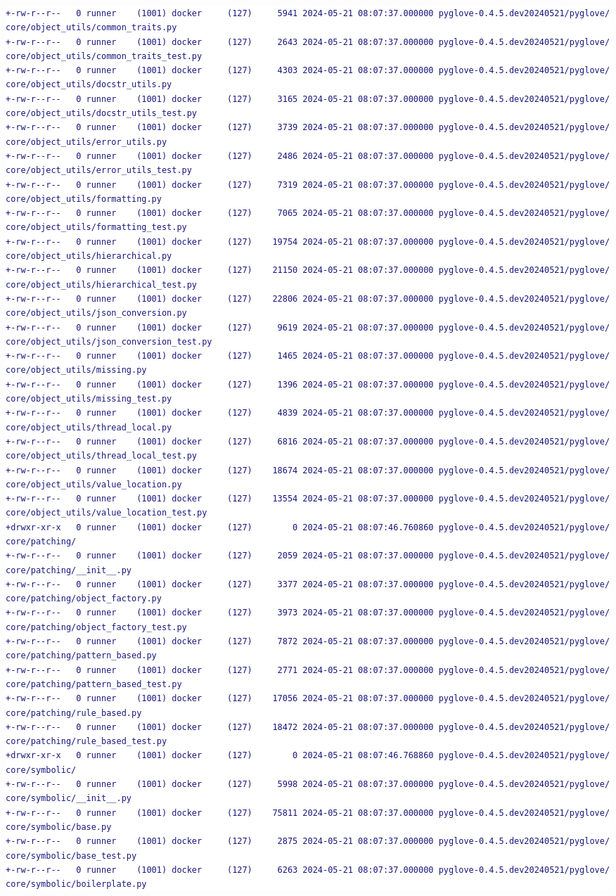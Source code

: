 ```diff
+-rw-r--r--   0 runner    (1001) docker     (127)     5941 2024-05-21 08:07:37.000000 pyglove-0.4.5.dev20240521/pyglove/core/object_utils/common_traits.py
+-rw-r--r--   0 runner    (1001) docker     (127)     2643 2024-05-21 08:07:37.000000 pyglove-0.4.5.dev20240521/pyglove/core/object_utils/common_traits_test.py
+-rw-r--r--   0 runner    (1001) docker     (127)     4303 2024-05-21 08:07:37.000000 pyglove-0.4.5.dev20240521/pyglove/core/object_utils/docstr_utils.py
+-rw-r--r--   0 runner    (1001) docker     (127)     3165 2024-05-21 08:07:37.000000 pyglove-0.4.5.dev20240521/pyglove/core/object_utils/docstr_utils_test.py
+-rw-r--r--   0 runner    (1001) docker     (127)     3739 2024-05-21 08:07:37.000000 pyglove-0.4.5.dev20240521/pyglove/core/object_utils/error_utils.py
+-rw-r--r--   0 runner    (1001) docker     (127)     2486 2024-05-21 08:07:37.000000 pyglove-0.4.5.dev20240521/pyglove/core/object_utils/error_utils_test.py
+-rw-r--r--   0 runner    (1001) docker     (127)     7319 2024-05-21 08:07:37.000000 pyglove-0.4.5.dev20240521/pyglove/core/object_utils/formatting.py
+-rw-r--r--   0 runner    (1001) docker     (127)     7065 2024-05-21 08:07:37.000000 pyglove-0.4.5.dev20240521/pyglove/core/object_utils/formatting_test.py
+-rw-r--r--   0 runner    (1001) docker     (127)    19754 2024-05-21 08:07:37.000000 pyglove-0.4.5.dev20240521/pyglove/core/object_utils/hierarchical.py
+-rw-r--r--   0 runner    (1001) docker     (127)    21150 2024-05-21 08:07:37.000000 pyglove-0.4.5.dev20240521/pyglove/core/object_utils/hierarchical_test.py
+-rw-r--r--   0 runner    (1001) docker     (127)    22806 2024-05-21 08:07:37.000000 pyglove-0.4.5.dev20240521/pyglove/core/object_utils/json_conversion.py
+-rw-r--r--   0 runner    (1001) docker     (127)     9619 2024-05-21 08:07:37.000000 pyglove-0.4.5.dev20240521/pyglove/core/object_utils/json_conversion_test.py
+-rw-r--r--   0 runner    (1001) docker     (127)     1465 2024-05-21 08:07:37.000000 pyglove-0.4.5.dev20240521/pyglove/core/object_utils/missing.py
+-rw-r--r--   0 runner    (1001) docker     (127)     1396 2024-05-21 08:07:37.000000 pyglove-0.4.5.dev20240521/pyglove/core/object_utils/missing_test.py
+-rw-r--r--   0 runner    (1001) docker     (127)     4839 2024-05-21 08:07:37.000000 pyglove-0.4.5.dev20240521/pyglove/core/object_utils/thread_local.py
+-rw-r--r--   0 runner    (1001) docker     (127)     6816 2024-05-21 08:07:37.000000 pyglove-0.4.5.dev20240521/pyglove/core/object_utils/thread_local_test.py
+-rw-r--r--   0 runner    (1001) docker     (127)    18674 2024-05-21 08:07:37.000000 pyglove-0.4.5.dev20240521/pyglove/core/object_utils/value_location.py
+-rw-r--r--   0 runner    (1001) docker     (127)    13554 2024-05-21 08:07:37.000000 pyglove-0.4.5.dev20240521/pyglove/core/object_utils/value_location_test.py
+drwxr-xr-x   0 runner    (1001) docker     (127)        0 2024-05-21 08:07:46.760860 pyglove-0.4.5.dev20240521/pyglove/core/patching/
+-rw-r--r--   0 runner    (1001) docker     (127)     2059 2024-05-21 08:07:37.000000 pyglove-0.4.5.dev20240521/pyglove/core/patching/__init__.py
+-rw-r--r--   0 runner    (1001) docker     (127)     3377 2024-05-21 08:07:37.000000 pyglove-0.4.5.dev20240521/pyglove/core/patching/object_factory.py
+-rw-r--r--   0 runner    (1001) docker     (127)     3973 2024-05-21 08:07:37.000000 pyglove-0.4.5.dev20240521/pyglove/core/patching/object_factory_test.py
+-rw-r--r--   0 runner    (1001) docker     (127)     7872 2024-05-21 08:07:37.000000 pyglove-0.4.5.dev20240521/pyglove/core/patching/pattern_based.py
+-rw-r--r--   0 runner    (1001) docker     (127)     2771 2024-05-21 08:07:37.000000 pyglove-0.4.5.dev20240521/pyglove/core/patching/pattern_based_test.py
+-rw-r--r--   0 runner    (1001) docker     (127)    17056 2024-05-21 08:07:37.000000 pyglove-0.4.5.dev20240521/pyglove/core/patching/rule_based.py
+-rw-r--r--   0 runner    (1001) docker     (127)    18472 2024-05-21 08:07:37.000000 pyglove-0.4.5.dev20240521/pyglove/core/patching/rule_based_test.py
+drwxr-xr-x   0 runner    (1001) docker     (127)        0 2024-05-21 08:07:46.768860 pyglove-0.4.5.dev20240521/pyglove/core/symbolic/
+-rw-r--r--   0 runner    (1001) docker     (127)     5998 2024-05-21 08:07:37.000000 pyglove-0.4.5.dev20240521/pyglove/core/symbolic/__init__.py
+-rw-r--r--   0 runner    (1001) docker     (127)    75811 2024-05-21 08:07:37.000000 pyglove-0.4.5.dev20240521/pyglove/core/symbolic/base.py
+-rw-r--r--   0 runner    (1001) docker     (127)     2875 2024-05-21 08:07:37.000000 pyglove-0.4.5.dev20240521/pyglove/core/symbolic/base_test.py
+-rw-r--r--   0 runner    (1001) docker     (127)     6263 2024-05-21 08:07:37.000000 pyglove-0.4.5.dev20240521/pyglove/core/symbolic/boilerplate.py
```
